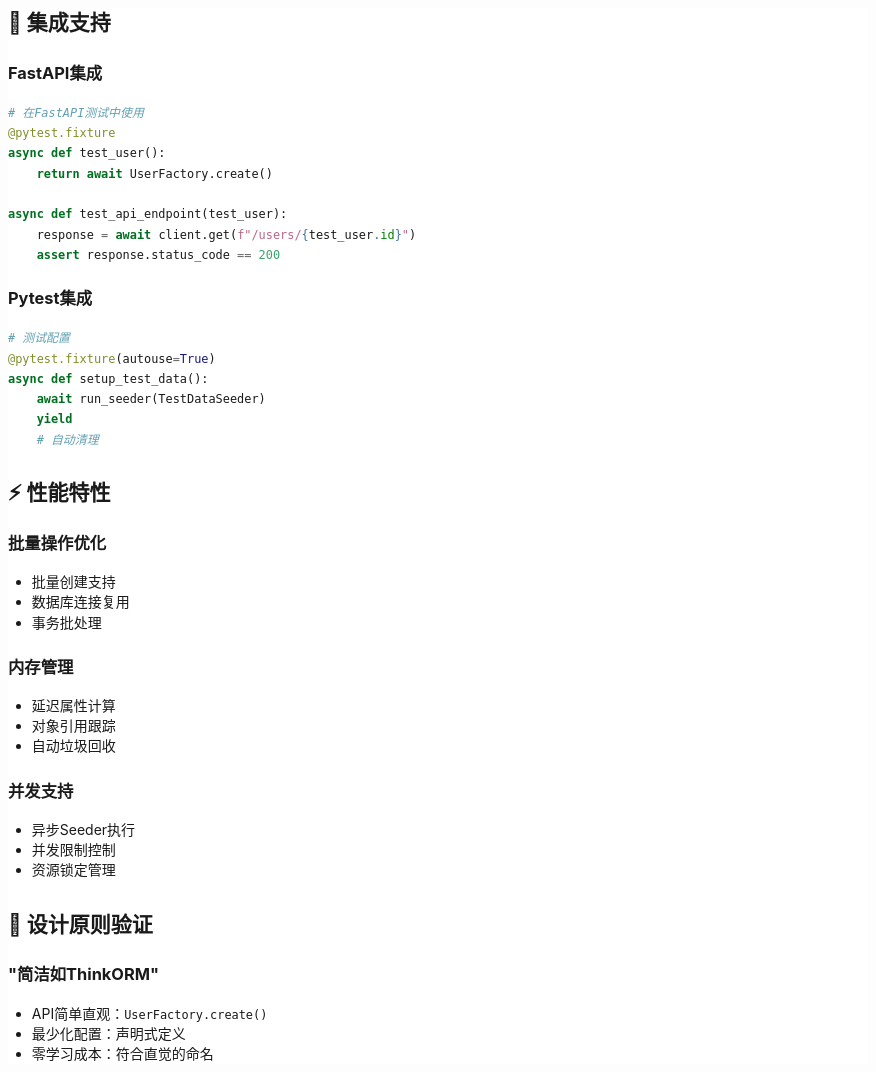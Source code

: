 ## 🔧 集成支持

### FastAPI集成
```python
# 在FastAPI测试中使用
@pytest.fixture
async def test_user():
    return await UserFactory.create()

async def test_api_endpoint(test_user):
    response = await client.get(f"/users/{test_user.id}")
    assert response.status_code == 200
```

### Pytest集成
```python
# 测试配置
@pytest.fixture(autouse=True)
async def setup_test_data():
    await run_seeder(TestDataSeeder)
    yield
    # 自动清理
```

## ⚡ 性能特性

### 批量操作优化
- 批量创建支持
- 数据库连接复用
- 事务批处理

### 内存管理
- 延迟属性计算
- 对象引用跟踪
- 自动垃圾回收

### 并发支持
- 异步Seeder执行
- 并发限制控制
- 资源锁定管理

## 🎨 设计原则验证

### "简洁如ThinkORM"
- API简单直观：`UserFactory.create()`
- 最少化配置：声明式定义
- 零学习成本：符合直觉的命名
